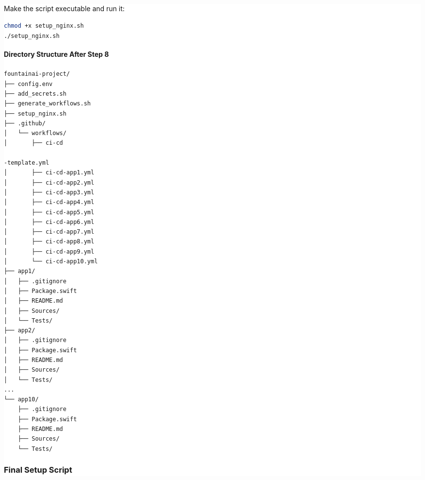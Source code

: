 Make the script executable and run it:

```bash
chmod +x setup_nginx.sh
./setup_nginx.sh
```

#### Directory Structure After Step 8

```plaintext
fountainai-project/
├── config.env
├── add_secrets.sh
├── generate_workflows.sh
├── setup_nginx.sh
├── .github/
│   └── workflows/
│       ├── ci-cd

-template.yml
│       ├── ci-cd-app1.yml
│       ├── ci-cd-app2.yml
│       ├── ci-cd-app3.yml
│       ├── ci-cd-app4.yml
│       ├── ci-cd-app5.yml
│       ├── ci-cd-app6.yml
│       ├── ci-cd-app7.yml
│       ├── ci-cd-app8.yml
│       ├── ci-cd-app9.yml
│       └── ci-cd-app10.yml
├── app1/
│   ├── .gitignore
│   ├── Package.swift
│   ├── README.md
│   ├── Sources/
│   └── Tests/
├── app2/
│   ├── .gitignore
│   ├── Package.swift
│   ├── README.md
│   ├── Sources/
│   └── Tests/
...
└── app10/
    ├── .gitignore
    ├── Package.swift
    ├── README.md
    ├── Sources/
    └── Tests/
```

### Final Setup Script
